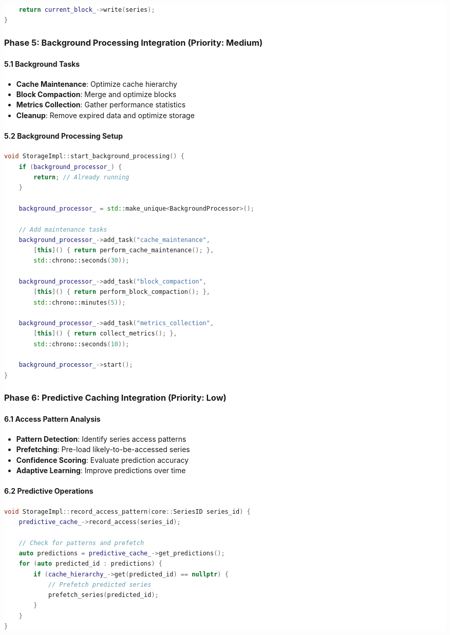 ```cpp
    return current_block_->write(series);
}
```

### Phase 5: Background Processing Integration (Priority: Medium)

#### 5.1 Background Tasks
- **Cache Maintenance**: Optimize cache hierarchy
- **Block Compaction**: Merge and optimize blocks
- **Metrics Collection**: Gather performance statistics
- **Cleanup**: Remove expired data and optimize storage

#### 5.2 Background Processing Setup
```cpp
void StorageImpl::start_background_processing() {
    if (background_processor_) {
        return; // Already running
    }
    
    background_processor_ = std::make_unique<BackgroundProcessor>();
    
    // Add maintenance tasks
    background_processor_->add_task("cache_maintenance", 
        [this]() { return perform_cache_maintenance(); },
        std::chrono::seconds(30));
    
    background_processor_->add_task("block_compaction",
        [this]() { return perform_block_compaction(); },
        std::chrono::minutes(5));
    
    background_processor_->add_task("metrics_collection",
        [this]() { return collect_metrics(); },
        std::chrono::seconds(10));
    
    background_processor_->start();
}
```

### Phase 6: Predictive Caching Integration (Priority: Low)

#### 6.1 Access Pattern Analysis
- **Pattern Detection**: Identify series access patterns
- **Prefetching**: Pre-load likely-to-be-accessed series
- **Confidence Scoring**: Evaluate prediction accuracy
- **Adaptive Learning**: Improve predictions over time

#### 6.2 Predictive Operations
```cpp
void StorageImpl::record_access_pattern(core::SeriesID series_id) {
    predictive_cache_->record_access(series_id);
    
    // Check for patterns and prefetch
    auto predictions = predictive_cache_->get_predictions();
    for (auto predicted_id : predictions) {
        if (cache_hierarchy_->get(predicted_id) == nullptr) {
            // Prefetch predicted series
            prefetch_series(predicted_id);
        }
    }
}
```
